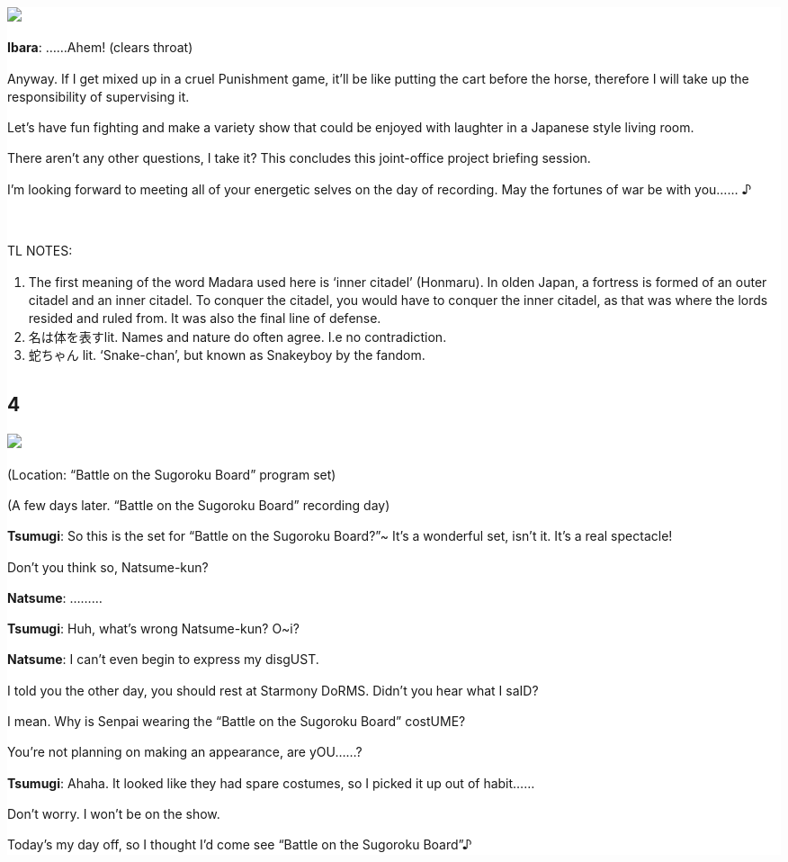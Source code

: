 <img src="/images/SecondEra/Sugoroku/ftb8hext.png">

**Ibara**: ……Ahem! (clears throat)

Anyway. If I get mixed up in a cruel Punishment game, it’ll be like putting the cart before the horse, therefore I will take up the responsibility of supervising it.

Let’s have fun fighting and make a variety show that could be enjoyed with laughter in a Japanese style living room.

There aren’t any other questions, I take it? This concludes this joint-office project briefing session.

I’m looking forward to meeting all of your energetic selves on the day of recording. May the fortunes of war be with you…… ♪ 

<br>

TL NOTES:
<ol>
<li>The first meaning of the word Madara used here is ‘inner citadel’ (Honmaru). In olden Japan, a fortress is formed of an outer citadel and an inner citadel. To conquer the citadel, you would have to conquer the inner citadel, as that was where the lords resided and ruled from. It was also the final line of defense.</li>
<li>名は体を表すlit. Names and nature do often agree. I.e no contradiction.</li>
<li>蛇ちゃん lit. ‘Snake-chan’, but known as Snakeyboy by the fandom.</li>
</ol>

## 4

<img src="/images/SecondEra/Sugoroku/o2xbijyi.png">

(Location: “Battle on the Sugoroku Board” program set)

(A few days later. “Battle on the Sugoroku Board” recording day)

**Tsumugi**: So this is the set for “Battle on the Sugoroku Board?”~ It’s a wonderful set, isn’t it. It’s a real spectacle!

Don’t you think so, Natsume-kun?

**Natsume**: ………

**Tsumugi**: Huh, what’s wrong Natsume-kun? O~i?

**Natsume**: I can’t even begin to express my disgUST.

I told you the other day, you should rest at Starmony DoRMS. Didn’t you hear what I saID?

I mean. Why is Senpai wearing the “Battle on the Sugoroku Board” costUME?

You’re not planning on making an appearance, are yOU……?

**Tsumugi**: Ahaha. It looked like they had spare costumes, so I picked it up out of habit……

Don’t worry. I won’t be on the show.

Today’s my day off, so I thought I’d come see “Battle on the Sugoroku Board”♪
